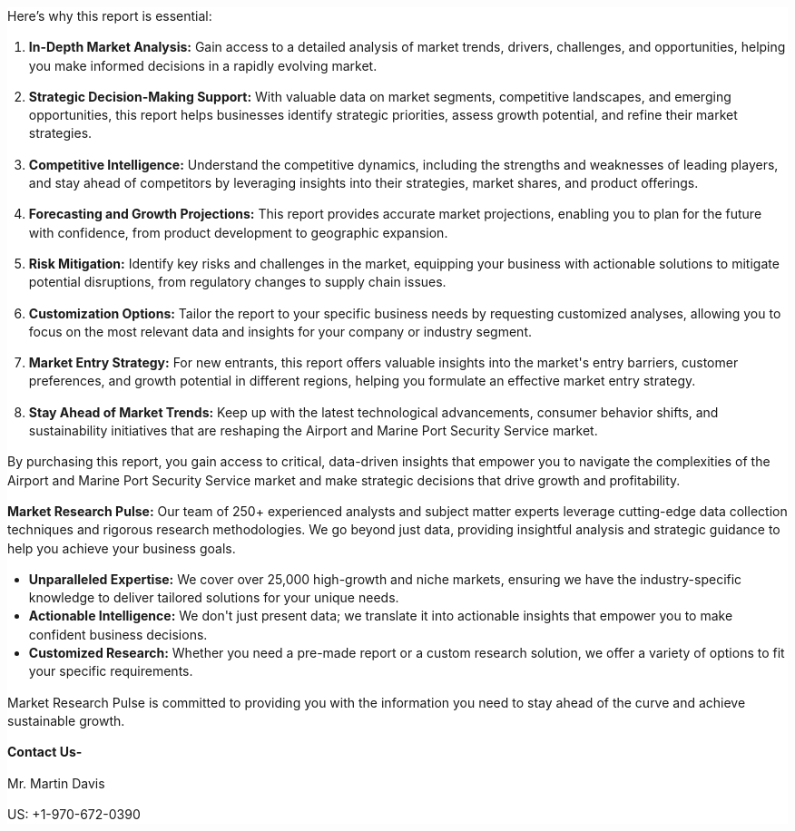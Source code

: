 Here&rsquo;s why this report is essential:</p><ol><li><p><strong>In-Depth Market Analysis:</strong> Gain access to a detailed analysis of market trends, drivers, challenges, and opportunities, helping you make informed decisions in a rapidly evolving market.</p></li><li><p><strong>Strategic Decision-Making Support:</strong> With valuable data on market segments, competitive landscapes, and emerging opportunities, this report helps businesses identify strategic priorities, assess growth potential, and refine their market strategies.</p></li><li><p><strong>Competitive Intelligence:</strong> Understand the competitive dynamics, including the strengths and weaknesses of leading players, and stay ahead of competitors by leveraging insights into their strategies, market shares, and product offerings.</p></li><li><p><strong>Forecasting and Growth Projections:</strong> This report provides accurate market projections, enabling you to plan for the future with confidence, from product development to geographic expansion.</p></li><li><p><strong>Risk Mitigation:</strong> Identify key risks and challenges in the market, equipping your business with actionable solutions to mitigate potential disruptions, from regulatory changes to supply chain issues.</p></li><li><p><strong>Customization Options:</strong> Tailor the report to your specific business needs by requesting customized analyses, allowing you to focus on the most relevant data and insights for your company or industry segment.</p></li><li><p><strong>Market Entry Strategy:</strong> For new entrants, this report offers valuable insights into the market's entry barriers, customer preferences, and growth potential in different regions, helping you formulate an effective market entry strategy.</p></li><li><p><strong>Stay Ahead of Market Trends:</strong> Keep up with the latest technological advancements, consumer behavior shifts, and sustainability initiatives that are reshaping the Airport and Marine Port Security Service market.</p></li></ol><p>By purchasing this report, you gain access to critical, data-driven insights that empower you to navigate the complexities of the Airport and Marine Port Security Service market and make strategic decisions that drive growth and profitability.</p><p><strong>Market Research Pulse:</strong>&nbsp;Our team of 250+ experienced analysts and subject matter experts leverage cutting-edge data collection techniques and rigorous research methodologies. We go beyond just data, providing insightful analysis and strategic guidance to help you achieve your business goals.</p><ul><li><strong>Unparalleled Expertise:</strong>&nbsp;We cover over 25,000 high-growth and niche markets, ensuring we have the industry-specific knowledge to deliver tailored solutions for your unique needs.</li><li><strong>Actionable Intelligence:</strong>&nbsp;We don't just present data; we translate it into actionable insights that empower you to make confident business decisions.</li><li><strong>Customized Research:</strong>&nbsp;Whether you need a pre-made report or a custom research solution, we offer a variety of options to fit your specific requirements.</li></ul><p>Market Research Pulse is committed to providing you with the information you need to stay ahead of the curve and achieve sustainable growth.</p><p><strong>Contact Us-</strong></p><p>Mr. Martin Davis</p><p>US: +1-970-672-0390</p>
